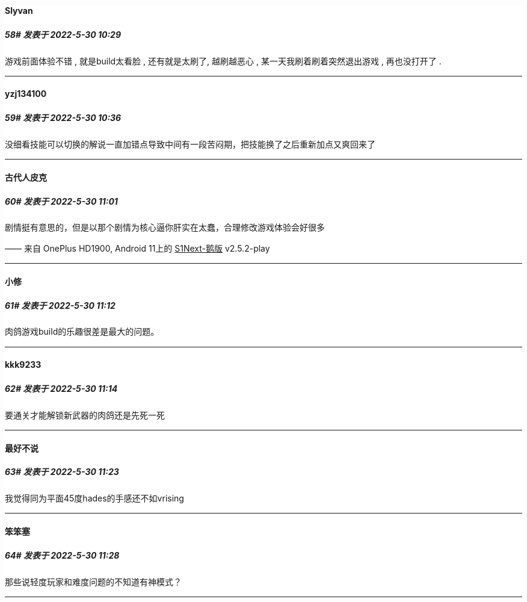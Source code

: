 ####  Slyvan  
##### 58#       发表于 2022-5-30 10:29

游戏前面体验不错 , 就是build太看脸 , 还有就是太刷了, 越刷越恶心 , 某一天我刷着刷着突然退出游戏 , 再也没打开了 .

*****

####  yzj134100  
##### 59#       发表于 2022-5-30 10:36

没细看技能可以切换的解说一直加错点导致中间有一段苦闷期，把技能换了之后重新加点又爽回来了

*****

####  古代人皮克  
##### 60#       发表于 2022-5-30 11:01

剧情挺有意思的，但是以那个剧情为核心逼你肝实在太蠢，合理修改游戏体验会好很多

—— 来自 OnePlus HD1900, Android 11上的 [S1Next-鹅版](https://github.com/ykrank/S1-Next/releases) v2.5.2-play



*****

####  小修  
##### 61#       发表于 2022-5-30 11:12

肉鸽游戏build的乐趣很差是最大的问题。

*****

####  kkk9233  
##### 62#       发表于 2022-5-30 11:14

要通关才能解锁新武器的肉鸽还是先死一死



*****

####  最好不说  
##### 63#       发表于 2022-5-30 11:23

我觉得同为平面45度hades的手感还不如vrising

*****

####  笨笨塞  
##### 64#       发表于 2022-5-30 11:28

那些说轻度玩家和难度问题的不知道有神模式？



*****
